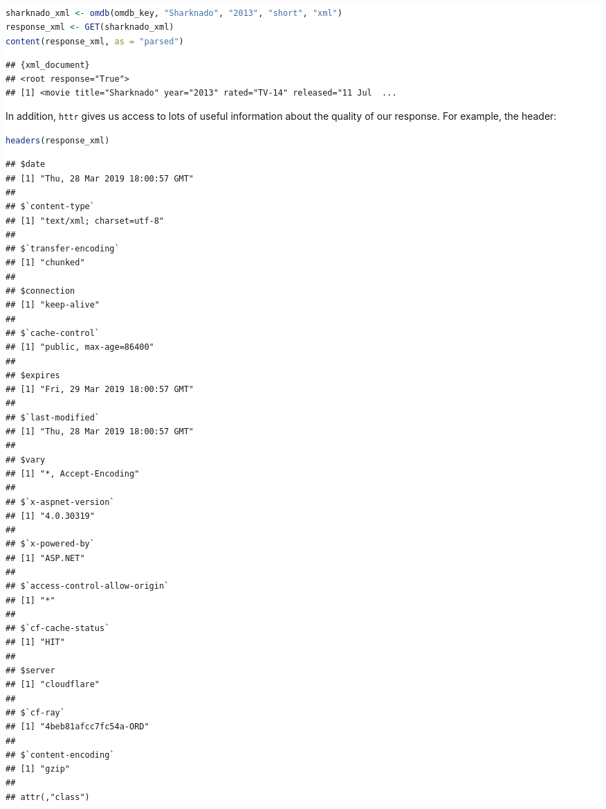 
```r
sharknado_xml <- omdb(omdb_key, "Sharknado", "2013", "short", "xml")
response_xml <- GET(sharknado_xml)
content(response_xml, as = "parsed")
```

```
## {xml_document}
## <root response="True">
## [1] <movie title="Sharknado" year="2013" rated="TV-14" released="11 Jul  ...
```

In addition, `httr` gives us access to lots of useful information about the quality of our response. For example, the header:


```r
headers(response_xml)
```

```
## $date
## [1] "Thu, 28 Mar 2019 18:00:57 GMT"
## 
## $`content-type`
## [1] "text/xml; charset=utf-8"
## 
## $`transfer-encoding`
## [1] "chunked"
## 
## $connection
## [1] "keep-alive"
## 
## $`cache-control`
## [1] "public, max-age=86400"
## 
## $expires
## [1] "Fri, 29 Mar 2019 18:00:57 GMT"
## 
## $`last-modified`
## [1] "Thu, 28 Mar 2019 18:00:57 GMT"
## 
## $vary
## [1] "*, Accept-Encoding"
## 
## $`x-aspnet-version`
## [1] "4.0.30319"
## 
## $`x-powered-by`
## [1] "ASP.NET"
## 
## $`access-control-allow-origin`
## [1] "*"
## 
## $`cf-cache-status`
## [1] "HIT"
## 
## $server
## [1] "cloudflare"
## 
## $`cf-ray`
## [1] "4beb81afcc7fc54a-ORD"
## 
## $`content-encoding`
## [1] "gzip"
## 
## attr(,"class")
```